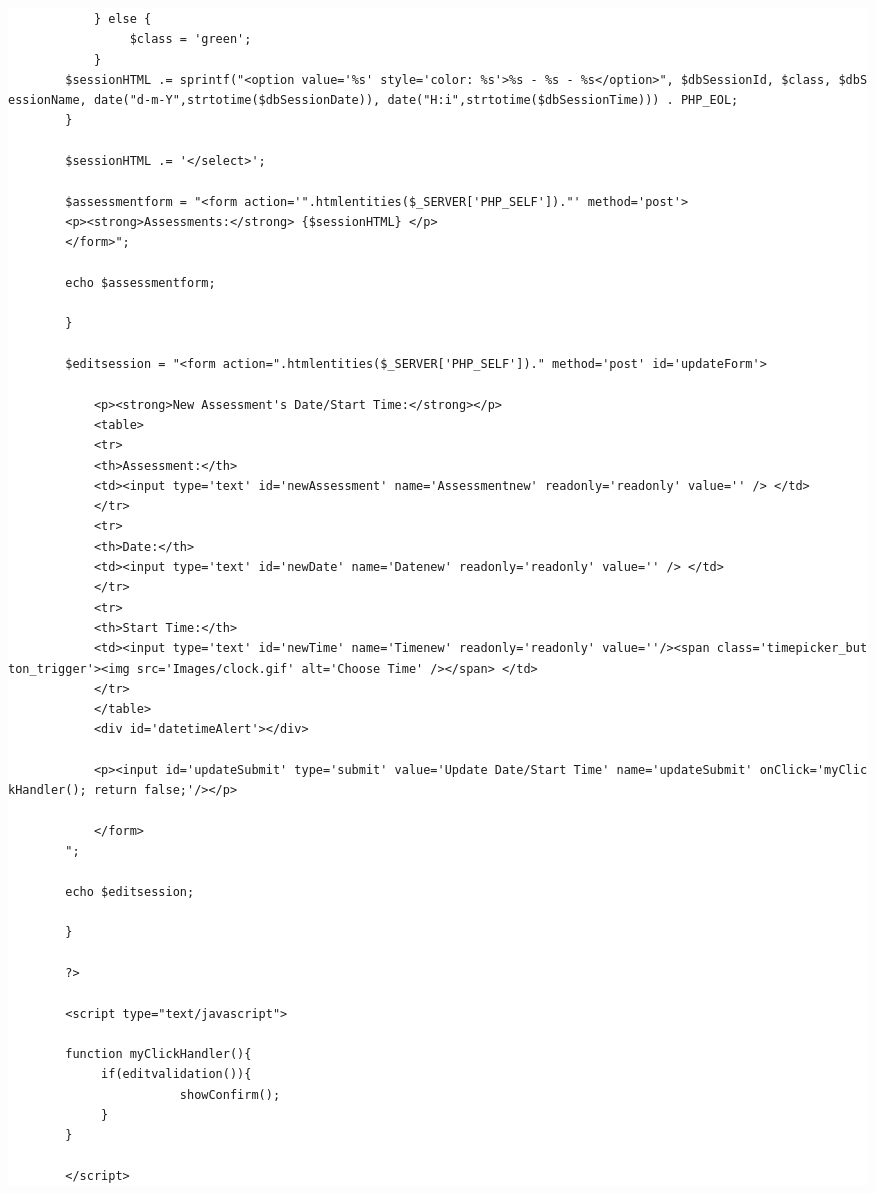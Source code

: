 ```
            } else {
                 $class = 'green';
            }
        $sessionHTML .= sprintf("<option value='%s' style='color: %s'>%s - %s - %s</option>", $dbSessionId, $class, $dbSessionName, date("d-m-Y",strtotime($dbSessionDate)), date("H:i",strtotime($dbSessionTime))) . PHP_EOL;  
        }

        $sessionHTML .= '</select>';

        $assessmentform = "<form action='".htmlentities($_SERVER['PHP_SELF'])."' method='post'>
        <p><strong>Assessments:</strong> {$sessionHTML} </p>   
        </form>";

        echo $assessmentform;

        }

        $editsession = "<form action=".htmlentities($_SERVER['PHP_SELF'])." method='post' id='updateForm'>

            <p><strong>New Assessment's Date/Start Time:</strong></p>
            <table>
            <tr>
            <th>Assessment:</th>
            <td><input type='text' id='newAssessment' name='Assessmentnew' readonly='readonly' value='' /> </td>
            </tr>
            <tr>
            <th>Date:</th> 
            <td><input type='text' id='newDate' name='Datenew' readonly='readonly' value='' /> </td>
            </tr>
            <tr>
            <th>Start Time:</th> 
            <td><input type='text' id='newTime' name='Timenew' readonly='readonly' value=''/><span class='timepicker_button_trigger'><img src='Images/clock.gif' alt='Choose Time' /></span> </td>
            </tr>
            </table>
            <div id='datetimeAlert'></div>

            <p><input id='updateSubmit' type='submit' value='Update Date/Start Time' name='updateSubmit' onClick='myClickHandler(); return false;'/></p>

            </form>
        ";

        echo $editsession;

        }

        ?>

        <script type="text/javascript">

        function myClickHandler(){ 
             if(editvalidation()){ 
                        showConfirm(); 
             } 
        }

        </script> 
```